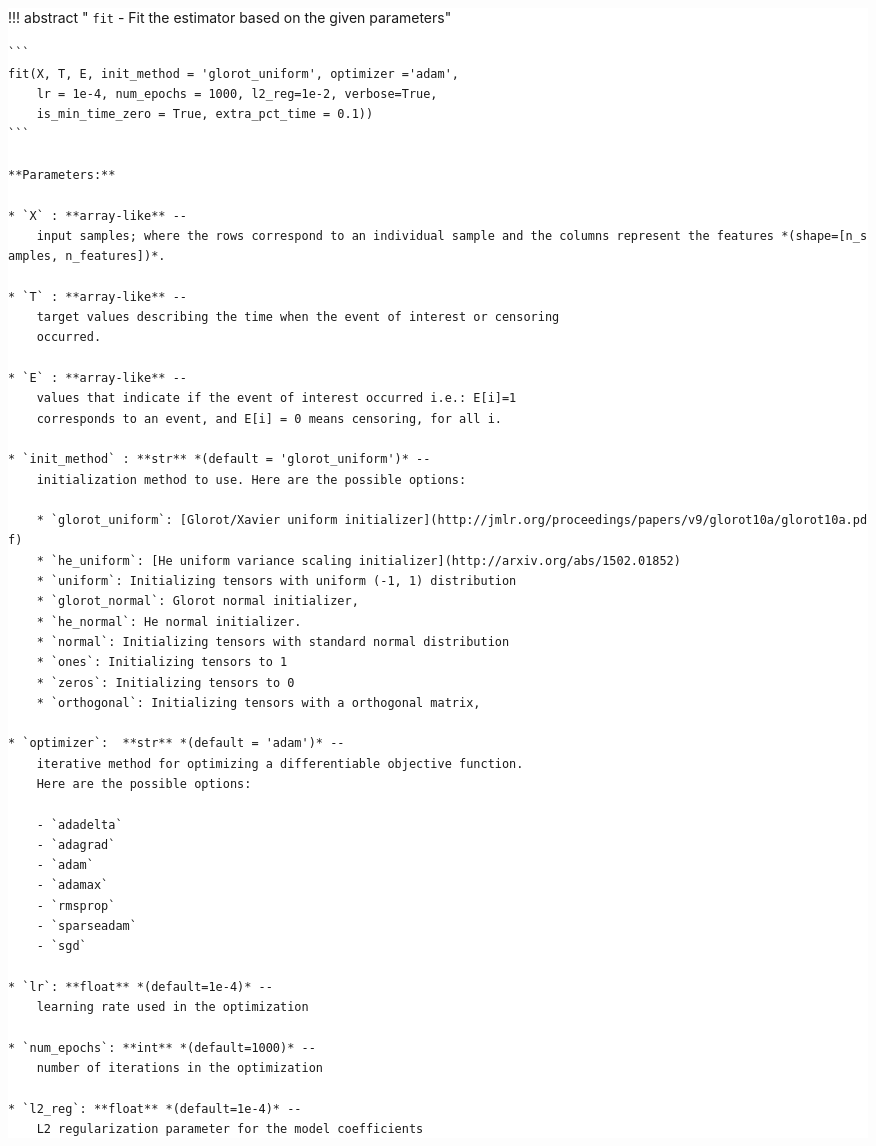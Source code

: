 
!!! abstract " `fit` - Fit the estimator based on the given parameters"

    ```
    fit(X, T, E, init_method = 'glorot_uniform', optimizer ='adam', 
        lr = 1e-4, num_epochs = 1000, l2_reg=1e-2, verbose=True, 
        is_min_time_zero = True, extra_pct_time = 0.1))
    ```

    **Parameters:**

    * `X` : **array-like** --
        input samples; where the rows correspond to an individual sample and the columns represent the features *(shape=[n_samples, n_features])*.

    * `T` : **array-like** -- 
        target values describing the time when the event of interest or censoring
        occurred.

    * `E` : **array-like** --
        values that indicate if the event of interest occurred i.e.: E[i]=1
        corresponds to an event, and E[i] = 0 means censoring, for all i.

    * `init_method` : **str** *(default = 'glorot_uniform')* -- 
        initialization method to use. Here are the possible options:

        * `glorot_uniform`: [Glorot/Xavier uniform initializer](http://jmlr.org/proceedings/papers/v9/glorot10a/glorot10a.pdf)
        * `he_uniform`: [He uniform variance scaling initializer](http://arxiv.org/abs/1502.01852)
        * `uniform`: Initializing tensors with uniform (-1, 1) distribution
        * `glorot_normal`: Glorot normal initializer,
        * `he_normal`: He normal initializer.
        * `normal`: Initializing tensors with standard normal distribution
        * `ones`: Initializing tensors to 1
        * `zeros`: Initializing tensors to 0
        * `orthogonal`: Initializing tensors with a orthogonal matrix,

    * `optimizer`:  **str** *(default = 'adam')* -- 
        iterative method for optimizing a differentiable objective function.
        Here are the possible options:

        - `adadelta`
        - `adagrad`
        - `adam`
        - `adamax`
        - `rmsprop`
        - `sparseadam`
        - `sgd`

    * `lr`: **float** *(default=1e-4)* -- 
        learning rate used in the optimization

    * `num_epochs`: **int** *(default=1000)* -- 
        number of iterations in the optimization

    * `l2_reg`: **float** *(default=1e-4)* -- 
        L2 regularization parameter for the model coefficients

